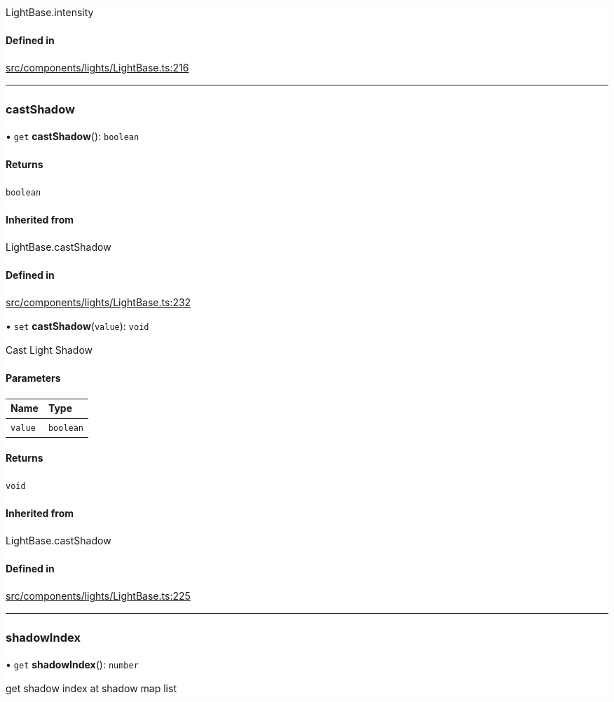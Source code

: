 LightBase.intensity

#### Defined in

[src/components/lights/LightBase.ts:216](https://github.com/Orillusion/orillusion/blob/main/src/components/lights/LightBase.ts#L216)

___

### castShadow

• `get` **castShadow**(): `boolean`

#### Returns

`boolean`

#### Inherited from

LightBase.castShadow

#### Defined in

[src/components/lights/LightBase.ts:232](https://github.com/Orillusion/orillusion/blob/main/src/components/lights/LightBase.ts#L232)

• `set` **castShadow**(`value`): `void`

Cast Light Shadow

#### Parameters

| Name | Type |
| :------ | :------ |
| `value` | `boolean` |

#### Returns

`void`

#### Inherited from

LightBase.castShadow

#### Defined in

[src/components/lights/LightBase.ts:225](https://github.com/Orillusion/orillusion/blob/main/src/components/lights/LightBase.ts#L225)

___

### shadowIndex

• `get` **shadowIndex**(): `number`

get shadow index at shadow map list
